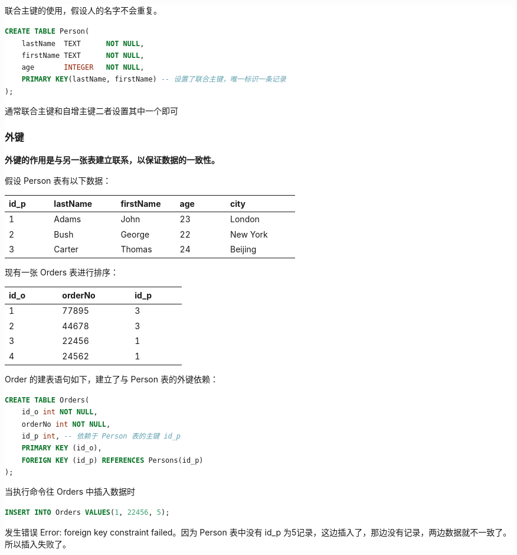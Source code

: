 联合主键的使用，假设人的名字不会重复。

```sql
CREATE TABLE Person(
    lastName  TEXT      NOT NULL,  
    firstName TEXT      NOT NULL,
    age       INTEGER   NOT NULL,
    PRIMARY KEY(lastName, firstName) -- 设置了联合主键，唯一标识一条记录
);
```

通常联合主键和自增主键二者设置其中一个即可

### 外键

**外键的作用是与另一张表建立联系，以保证数据的一致性。**

假设 Person 表有以下数据：

| id_p | lastName | firstName | age  |   city   |
| :-- | :------ | :------- | :-- | :------ |
|  1 &#x2003; &#x2003; &#x2003;|  Adams &#x2003; &#x2003; &#x2003;|   John &#x2003; &#x2003; &#x2003;|  23 &#x2003; &#x2003; &#x2003;|  London  &#x2003; &#x2003; &#x2003;|
|  2   |   Bush   |  George      |  22  | New York     |
|  3   |  Carter     |  Thomas   |  24  | Beijing  |

现有一张 Orders 表进行排序：

| id_o | orderNo | id_p |
| :-- | :----- | :-- |
|  1 　&#x2003; &#x2003; &#x2003;|  77895　&#x2003; &#x2003; &#x2003;|  3　&#x2003; &#x2003; &#x2003;|
|  2   |  44678  |  3   |
|  3   |  22456  |  1   |
|  4   |  24562  |  1   |

Order 的建表语句如下，建立了与 Person 表的外键依赖：

```sql
CREATE TABLE Orders(
	id_o int NOT NULL,
	orderNo int NOT NULL,
	id_p int, -- 依赖于 Person 表的主键 id_p
	PRIMARY KEY (id_o),
	FOREIGN KEY (id_p) REFERENCES Persons(id_p)
);
```

当执行命令往 Orders 中插入数据时

```sql
INSERT INTO Orders VALUES(1, 22456, 5);
```

发生错误 Error: foreign key constraint failed。因为 Person 表中没有 id_p 为5记录，这边插入了，那边没有记录，两边数据就不一致了。所以插入失败了。
